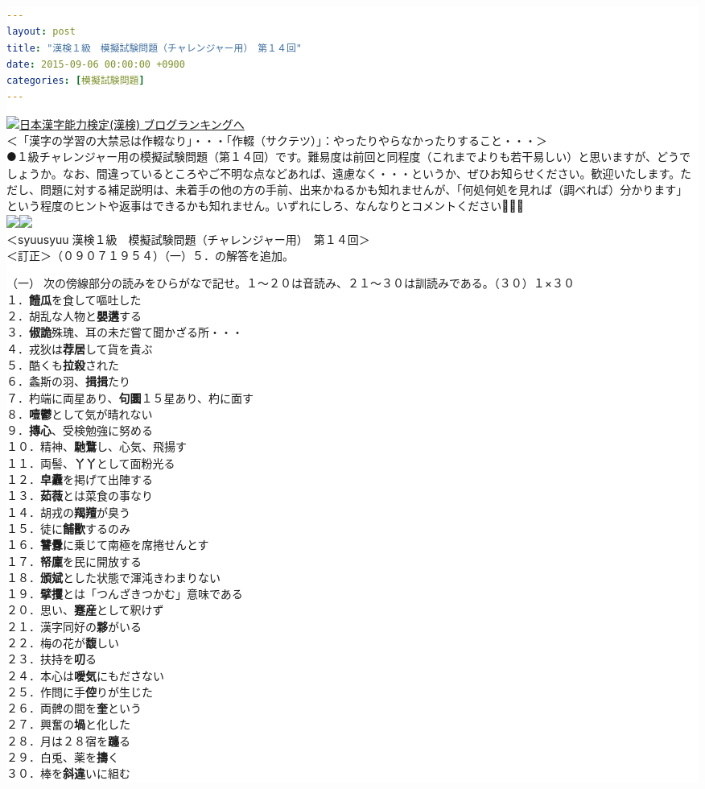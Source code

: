 ```yaml
---
layout: post
title: "漢検１級　模擬試験問題（チャレンジャー用）　第１４回"
date: 2015-09-06 00:00:00 +0900
categories: [模擬試験問題]
---
```


[![](/syuusyuu9701/assets/images/漢検１級-模擬試験問題（チャレンジャー用）-第１４回-br_c_3028_1.gif)](http://blog.with2.net/link.php?1659096:3028 "日本漢字能力検定(漢検) ブログランキングへ")[日本漢字能力検定(漢検) ブログランキングへ](http://blog.with2.net/link.php?1659096:3028)  
＜「漢字の学習の大禁忌は作輟なり」・・・「作輟（サクテツ）」：やったりやらなかったりすること・・・＞  
●１級チャレンジャー用の模擬試験問題（第１４回）です。難易度は前回と同程度（これまでよりも若干易しい）と思いますが、どうでしょうか。なお、間違っているところやご不明な点などあれば、遠慮なく・・・というか、ぜひお知らせください。歓迎いたします。ただし、問題に対する補足説明は、未着手の他の方の手前、出来かねるかも知れませんが、「何処何処を見れば（調べれば）分かります」という程度のヒントや返事はできるかも知れません。いずれにしろ、なんなりとコメントください👋👋👋  
![](/syuusyuu9701/assets/images/漢検１級-模擬試験問題（チャレンジャー用）-第１４回-89a5767de88b436680ef8eee532c1e75.jpg)![](/syuusyuu9701/assets/images/漢検１級-模擬試験問題（チャレンジャー用）-第１４回-d0d2a77000e71212d25147079f2ae825.jpg)  
＜syuusyuu 漢検１級　模擬試験問題（チャレンジャー用）　第１４回＞  
＜訂正＞（０９０７１９５４）（一）５．の解答を追加。  
  
（一） 次の傍線部分の読みをひらがなで記せ。１～２０は音読み、２１～３０は訓読みである。（３０）１×３０  
１．**饐瓜**を食して嘔吐した　  
２．胡乱な人物と**嬰遘**する　  
３．**俶詭**殊瑰、耳の未だ嘗て聞かざる所・・・  
４．戎狄は**荐居**して貨を貴ぶ　  
５．酷くも**拉殺**された　  
６．螽斯の羽、**揖揖**たり  
７．杓端に両星あり、**句圜**１５星あり、杓に面す　  
８．**噎鬱**として気が晴れない　  
９．**摶心**、受検勉強に努める　  
１０．精神、**馳鶩**し、心気、飛揚す　  
１１．両髻、**丫丫**として面粉光る　　  
１２．**皁纛**を掲げて出陣する　  
１３．**茹薇**とは菜食の事なり　  
１４．胡戎の**羯羶**が臭う　  
１５．徒に**餔歠**するのみ　　  
１６．**讐釁**に乗じて南極を席捲せんとす  
１７．**帑廩**を民に開放する　  
１８．**頒斌**とした状態で渾沌きわまりない  
１９．**擘攫**とは「つんざきつかむ」意味である　  
２０．思い、**蹇産**として釈けず　  
２１．漢字同好の**夥**がいる　  
２２．梅の花が**馥**しい  
２３．扶持を**叨**る　  
２４．本心は**噯気**にもださない  
２５．作問に手**倥**りが生じた　  
２６．両髀の間を**奎**という　  
２７．興奮の**堝**と化した　  
２８．月は２８宿を**躔**る　  
２９．白兎、薬を**擣**く　  
３０．棒を**斜違**いに組む  
  